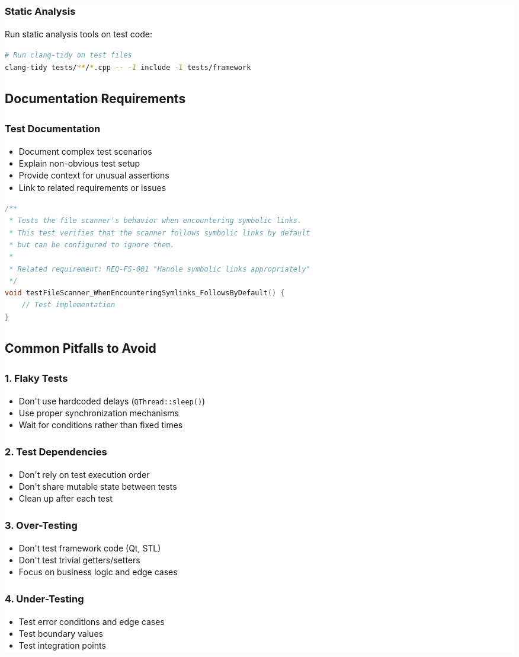 ### Static Analysis
Run static analysis tools on test code:
```bash
# Run clang-tidy on test files
clang-tidy tests/**/*.cpp -- -I include -I tests/framework
```

## Documentation Requirements

### Test Documentation
- Document complex test scenarios
- Explain non-obvious test setup
- Provide context for unusual assertions
- Link to related requirements or issues

```cpp
/**
 * Tests the file scanner's behavior when encountering symbolic links.
 * This test verifies that the scanner follows symbolic links by default
 * but can be configured to ignore them.
 * 
 * Related requirement: REQ-FS-001 "Handle symbolic links appropriately"
 */
void testFileScanner_WhenEncounteringSymlinks_FollowsByDefault() {
    // Test implementation
}
```

## Common Pitfalls to Avoid

### 1. Flaky Tests
- Don't use hardcoded delays (`QThread::sleep()`)
- Use proper synchronization mechanisms
- Wait for conditions rather than fixed times

### 2. Test Dependencies
- Don't rely on test execution order
- Don't share mutable state between tests
- Clean up after each test

### 3. Over-Testing
- Don't test framework code (Qt, STL)
- Don't test trivial getters/setters
- Focus on business logic and edge cases

### 4. Under-Testing
- Test error conditions and edge cases
- Test boundary values
- Test integration points
